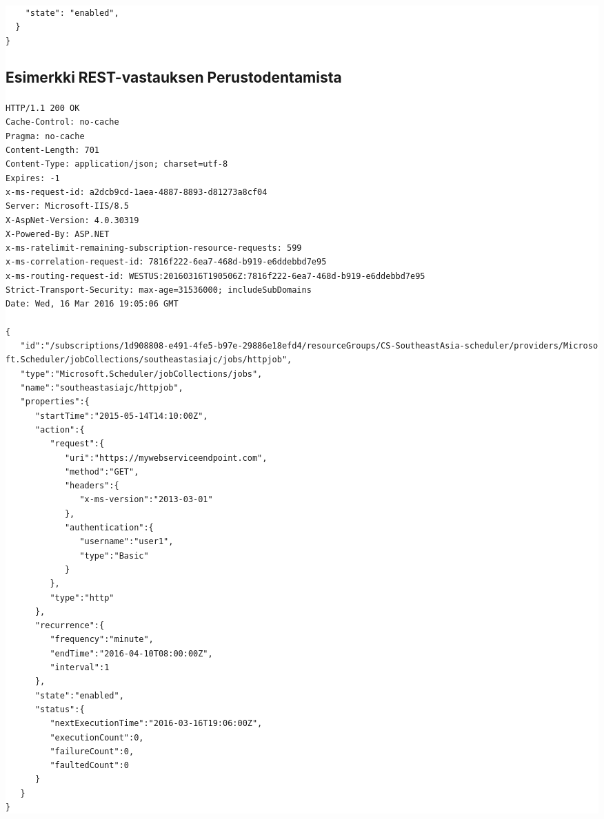 ```
    "state": "enabled",
  }
}
```

## <a name="sample-rest-response-for-basic-authentication"></a>Esimerkki REST-vastauksen Perustodentamista

```
HTTP/1.1 200 OK
Cache-Control: no-cache
Pragma: no-cache
Content-Length: 701
Content-Type: application/json; charset=utf-8
Expires: -1
x-ms-request-id: a2dcb9cd-1aea-4887-8893-d81273a8cf04
Server: Microsoft-IIS/8.5
X-AspNet-Version: 4.0.30319
X-Powered-By: ASP.NET
x-ms-ratelimit-remaining-subscription-resource-requests: 599
x-ms-correlation-request-id: 7816f222-6ea7-468d-b919-e6ddebbd7e95
x-ms-routing-request-id: WESTUS:20160316T190506Z:7816f222-6ea7-468d-b919-e6ddebbd7e95
Strict-Transport-Security: max-age=31536000; includeSubDomains
Date: Wed, 16 Mar 2016 19:05:06 GMT

{  
   "id":"/subscriptions/1d908808-e491-4fe5-b97e-29886e18efd4/resourceGroups/CS-SoutheastAsia-scheduler/providers/Microsoft.Scheduler/jobCollections/southeastasiajc/jobs/httpjob",
   "type":"Microsoft.Scheduler/jobCollections/jobs",
   "name":"southeastasiajc/httpjob",
   "properties":{  
      "startTime":"2015-05-14T14:10:00Z",
      "action":{  
         "request":{  
            "uri":"https://mywebserviceendpoint.com",
            "method":"GET",
            "headers":{  
               "x-ms-version":"2013-03-01"
            },
            "authentication":{  
               "username":"user1",
               "type":"Basic"
            }
         },
         "type":"http"
      },
      "recurrence":{  
         "frequency":"minute",
         "endTime":"2016-04-10T08:00:00Z",
         "interval":1
      },
      "state":"enabled",
      "status":{  
         "nextExecutionTime":"2016-03-16T19:06:00Z",
         "executionCount":0,
         "failureCount":0,
         "faultedCount":0
      }
   }
}
```
